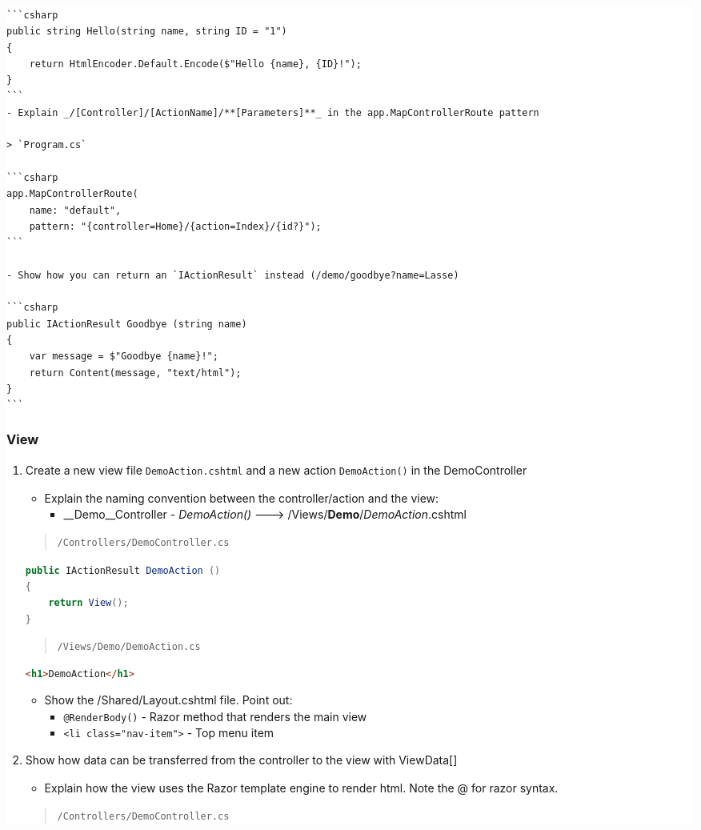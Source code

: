 	```csharp
	public string Hello(string name, string ID = "1")
	{
	    return HtmlEncoder.Default.Encode($"Hello {name}, {ID}!");
	}
	```
	- Explain _/[Controller]/[ActionName]/**[Parameters]**_ in the app.MapControllerRoute pattern

	> `Program.cs`
	
	```csharp
	app.MapControllerRoute(
	    name: "default",
	    pattern: "{controller=Home}/{action=Index}/{id?}");
	```
	
	- Show how you can return an `IActionResult` instead (/demo/goodbye?name=Lasse)

	```csharp
    public IActionResult Goodbye (string name)
    {
        var message = $"Goodbye {name}!";
        return Content(message, "text/html");
    }
	```
	
	
### View

1. Create a new view file `DemoAction.cshtml` and a new action `DemoAction()` in the DemoController
	- Explain the naming convention between the controller/action and the view:
		- __Demo__Controller - _DemoAction()_ ---> /Views/__Demo__/_DemoAction_.cshtml

	> `/Controllers/DemoController.cs`
	
	```csharp
    public IActionResult DemoAction ()
    {
        return View();
    }
	```
	
	> `/Views/Demo/DemoAction.cs`
	
	```html
	<h1>DemoAction</h1>
	```
	
	- Show the /Shared/Layout.cshtml file. Point out:
		- `@RenderBody()` - Razor method that renders the main view
		- `<li class="nav-item">` - Top menu item
	
1. Show how data can be transferred from the controller to the view with ViewData[]
	- Explain how the view uses the Razor template engine to render html. Note the @ for razor syntax.

	> `/Controllers/DemoController.cs`
	